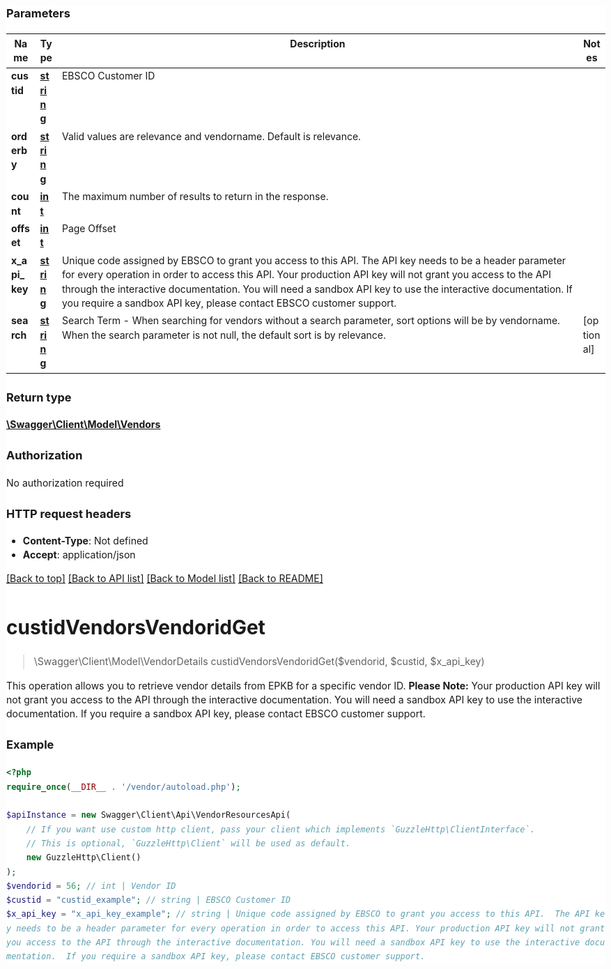 ### Parameters

Name | Type | Description  | Notes
------------- | ------------- | ------------- | -------------
 **custid** | [**string**](../Model/.md)| EBSCO Customer ID |
 **orderby** | [**string**](../Model/.md)| Valid values are relevance and vendorname.  Default is relevance. |
 **count** | [**int**](../Model/.md)| The maximum number of results to return in the response. |
 **offset** | [**int**](../Model/.md)| Page Offset |
 **x_api_key** | [**string**](../Model/.md)| Unique code assigned by EBSCO to grant you access to this API.  The API key needs to be a header parameter for every operation in order to access this API. Your production API key will not grant you access to the API through the interactive documentation. You will need a sandbox API key to use the interactive documentation.  If you require a sandbox API key, please contact EBSCO customer support. |
 **search** | [**string**](../Model/.md)| Search Term - When searching for vendors without a search parameter, sort options will be by vendorname.  When the search parameter is not null, the default sort is by relevance. | [optional]

### Return type

[**\Swagger\Client\Model\Vendors**](../Model/Vendors.md)

### Authorization

No authorization required

### HTTP request headers

 - **Content-Type**: Not defined
 - **Accept**: application/json

[[Back to top]](#) [[Back to API list]](../../README.md#documentation-for-api-endpoints) [[Back to Model list]](../../README.md#documentation-for-models) [[Back to README]](../../temp/SwaggerClient-php/README.md)

# **custidVendorsVendoridGet**
> \Swagger\Client\Model\VendorDetails custidVendorsVendoridGet($vendorid, $custid, $x_api_key)



This operation allows you to retrieve vendor details from EPKB for a specific vendor ID.      **Please Note:**  Your production API key will not grant you access to the API through the interactive documentation. You will need a sandbox API key to use the interactive documentation.  If you require a sandbox API key, please contact EBSCO customer support.

### Example
```php
<?php
require_once(__DIR__ . '/vendor/autoload.php');

$apiInstance = new Swagger\Client\Api\VendorResourcesApi(
    // If you want use custom http client, pass your client which implements `GuzzleHttp\ClientInterface`.
    // This is optional, `GuzzleHttp\Client` will be used as default.
    new GuzzleHttp\Client()
);
$vendorid = 56; // int | Vendor ID
$custid = "custid_example"; // string | EBSCO Customer ID
$x_api_key = "x_api_key_example"; // string | Unique code assigned by EBSCO to grant you access to this API.  The API key needs to be a header parameter for every operation in order to access this API. Your production API key will not grant you access to the API through the interactive documentation. You will need a sandbox API key to use the interactive documentation.  If you require a sandbox API key, please contact EBSCO customer support.

```
